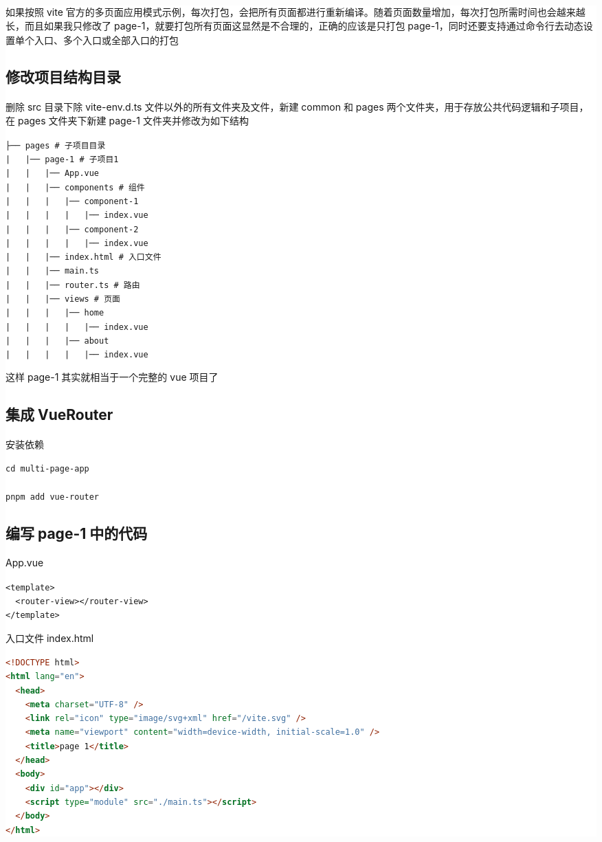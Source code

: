 如果按照 vite 官方的多页面应用模式示例，每次打包，会把所有页面都进行重新编译。随着页面数量增加，每次打包所需时间也会越来越长，而且如果我只修改了 page-1，就要打包所有页面这显然是不合理的，正确的应该是只打包 page-1，同时还要支持通过命令行去动态设置单个入口、多个入口或全部入口的打包

## 修改项目结构目录

删除 src 目录下除 vite-env.d.ts 文件以外的所有文件夹及文件，新建 common 和 pages 两个文件夹，用于存放公共代码逻辑和子项目，在 pages 文件夹下新建 page-1 文件夹并修改为如下结构

```xml
├── pages # 子项目目录
|   |── page-1 # 子项目1
|   |   |── App.vue
|   |   |── components # 组件
|   |   |   |── component-1
|   |   |   |   |── index.vue
|   |   |   |── component-2
|   |   |   |   |── index.vue
|   |   |── index.html # 入口文件
|   |   |── main.ts
|   |   |── router.ts # 路由
|   |   |── views # 页面
|   |   |   |── home
|   |   |   |   |── index.vue
|   |   |   |── about
|   |   |   |   |── index.vue
```

这样 page-1 其实就相当于一个完整的 vue 项目了

## 集成 VueRouter

安装依赖

```
cd multi-page-app

pnpm add vue-router
```

## 编写 page-1 中的代码

App.vue

```vue
<template>
  <router-view></router-view>
</template>
```

入口文件 index.html

```html
<!DOCTYPE html>
<html lang="en">
  <head>
    <meta charset="UTF-8" />
    <link rel="icon" type="image/svg+xml" href="/vite.svg" />
    <meta name="viewport" content="width=device-width, initial-scale=1.0" />
    <title>page 1</title>
  </head>
  <body>
    <div id="app"></div>
    <script type="module" src="./main.ts"></script>
  </body>
</html>
```
